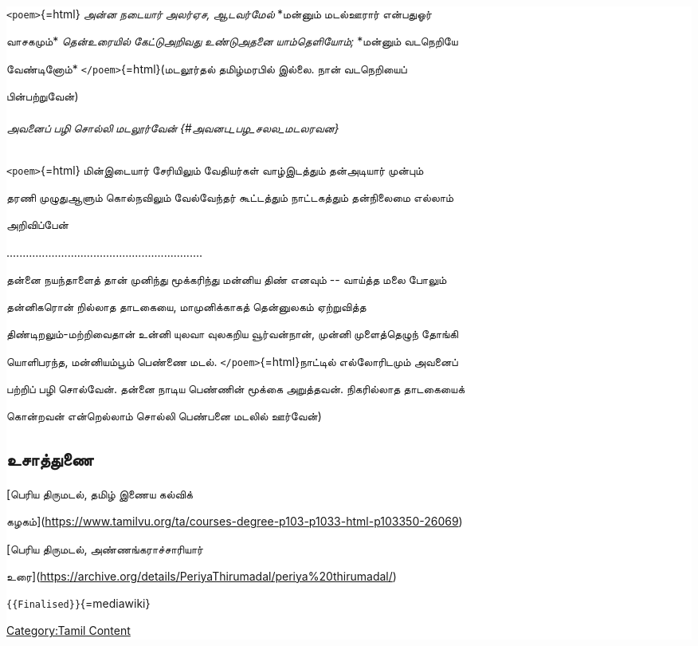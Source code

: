 `<poem>`{=html} *அன்ன நடையார் அலர்ஏச, ஆடவர்மேல்* *மன்னும் மடல்ஊரார் என்பதுஓர்

வாசகமும்* *தென்உரையில் கேட்டுஅறிவது உண்டுஅதனை* *யாம்தெளியோம்;* *மன்னும் வடநெறியே

வேண்டினோம்* `</poem>`{=html}(மடலூர்தல் தமிழ்மரபில் இல்லை. நான் வடநெறியைப்

பின்பற்றுவேன்)



###### அவனைப் பழி சொல்லி மடலூர்வேன் {#அவனப_பழ_சலல_மடலரவன}



`<poem>`{=html} மின்இடையார் சேரியிலும் வேதியர்கள் வாழ்இடத்தும் தன்அடியார் முன்பும்

தரணி முழுதுஆளும் கொல்நவிலும் வேல்வேந்தர் கூட்டத்தும் நாட்டகத்தும் தன்நிலைமை எல்லாம்

அறிவிப்பேன்

\...\...\...\...\...\...\...\...\...\...\...\...\...\...\...\...\...\...\...\....

தன்னை நயந்தாளைத் தான் முனிந்து மூக்கரிந்து மன்னிய திண் எனவும் -- வாய்த்த மலை போலும்

தன்னிகரொன் றில்லாத தாடகையை, மாமுனிக்காகத் தென்னுலகம் ஏற்றுவித்த

திண்டிறலும்-மற்றிவைதான் உன்னி யுலவா வுலகறிய வூர்வன்நான், முன்னி முளைத்தெழுந் தோங்கி

யொளிபரந்த, மன்னியம்பூம் பெண்ணை மடல். `</poem>`{=html}நாட்டில் எல்லோரிடமும் அவனைப்

பற்றிப் பழி சொல்வேன். தன்னை நாடிய பெண்ணின் மூக்கை அறுத்தவன். நிகரில்லாத தாடகையைக்

கொன்றவன் என்றெல்லாம் சொல்லி பெண்பனை மடலில் ஊர்வேன்)



## உசாத்துணை



[பெரிய திருமடல், தமிழ் இணைய கல்விக்

கழகம்](https://www.tamilvu.org/ta/courses-degree-p103-p1033-html-p103350-26069)

[பெரிய திருமடல், அண்ணங்கராச்சாரியார்

உரை](https://archive.org/details/PeriyaThirumadal/periya%20thirumadal/)

`{{Finalised}}`{=mediawiki}



[Category:Tamil Content](Category:Tamil_Content "wikilink")

